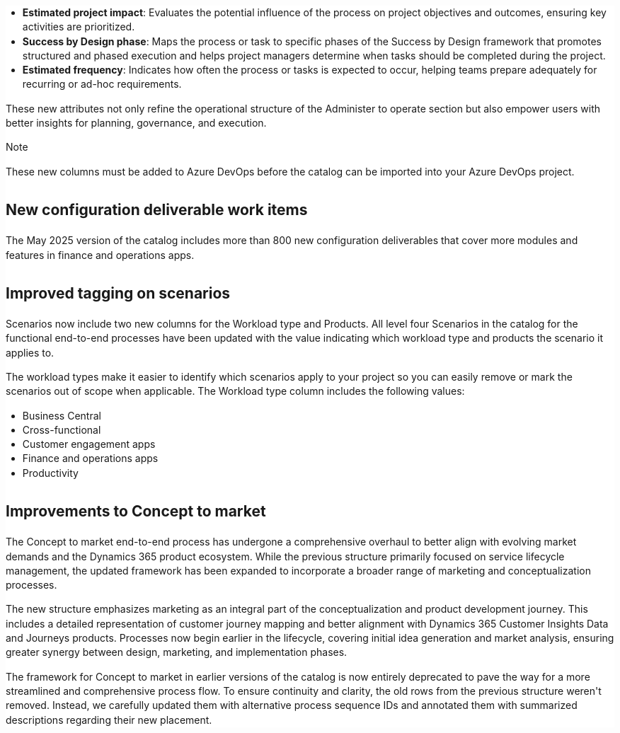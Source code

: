 - **Estimated project impact**: Evaluates the potential influence of the process on project objectives and outcomes, ensuring key activities are prioritized.
- **Success by Design phase**: Maps the process or task to specific phases of the Success by Design framework that promotes structured and phased execution and helps project managers determine when tasks should be completed during the project.
- **Estimated frequency**: Indicates how often the process or tasks is expected to occur, helping teams prepare adequately for recurring or ad-hoc requirements.

These new attributes not only refine the operational structure of the Administer to operate section but also empower users with better insights for planning, governance, and execution. 

> [!NOTE]
> These new columns must be added to Azure DevOps before the catalog can be imported into your Azure DevOps project.

## New configuration deliverable work items

The May 2025 version of the catalog includes more than 800 new configuration deliverables that cover more modules and features in finance and operations apps.  

## Improved tagging on scenarios

Scenarios now include two new columns for the Workload type and Products. All level four Scenarios in the catalog for the functional end-to-end processes have been updated with the value indicating which workload type and products the scenario it applies to.

The workload types make it easier to identify which scenarios apply to your project so you can easily remove or mark the scenarios out of scope when applicable. The Workload type column includes the following values:

- Business Central
- Cross-functional
- Customer engagement apps
- Finance and operations apps
- Productivity

## Improvements to Concept to market

The Concept to market end-to-end process has undergone a comprehensive overhaul to better align with evolving market demands and the Dynamics 365 product ecosystem. While the previous structure primarily focused on service lifecycle management, the updated framework has been expanded to incorporate a broader range of marketing and conceptualization processes. 

The new structure emphasizes marketing as an integral part of the conceptualization and product development journey. This includes a detailed representation of customer journey mapping and better alignment with Dynamics 365 Customer Insights Data and Journeys products. Processes now begin earlier in the lifecycle, covering initial idea generation and market analysis, ensuring greater synergy between design, marketing, and implementation phases. 

The framework for Concept to market in earlier versions of the catalog is now entirely deprecated to pave the way for a more streamlined and comprehensive process flow. To ensure continuity and clarity, the old rows from the previous structure weren't removed. Instead, we carefully updated them with alternative process sequence IDs and annotated them with summarized descriptions regarding their new placement.
